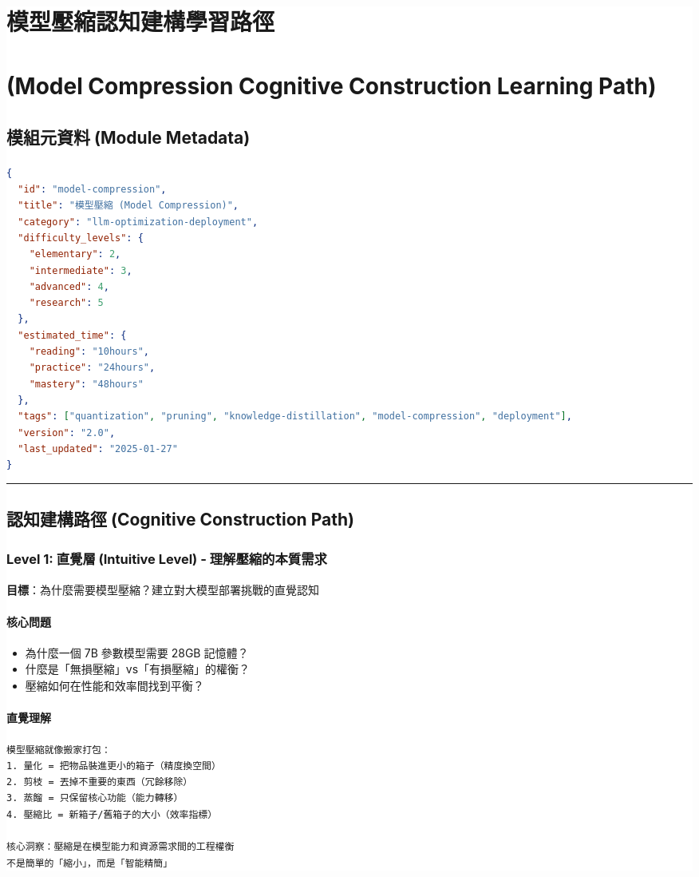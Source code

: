 # 模型壓縮認知建構學習路徑
# (Model Compression Cognitive Construction Learning Path)

## 模組元資料 (Module Metadata)

```json
{
  "id": "model-compression",
  "title": "模型壓縮 (Model Compression)",
  "category": "llm-optimization-deployment",
  "difficulty_levels": {
    "elementary": 2,
    "intermediate": 3,
    "advanced": 4,
    "research": 5
  },
  "estimated_time": {
    "reading": "10hours",
    "practice": "24hours",
    "mastery": "48hours"
  },
  "tags": ["quantization", "pruning", "knowledge-distillation", "model-compression", "deployment"],
  "version": "2.0",
  "last_updated": "2025-01-27"
}
```

---

## 認知建構路徑 (Cognitive Construction Path)

### Level 1: 直覺層 (Intuitive Level) - 理解壓縮的本質需求

**目標**：為什麼需要模型壓縮？建立對大模型部署挑戰的直覺認知

#### 核心問題
- 為什麼一個 7B 參數模型需要 28GB 記憶體？
- 什麼是「無損壓縮」vs「有損壓縮」的權衡？
- 壓縮如何在性能和效率間找到平衡？

#### 直覺理解
```
模型壓縮就像搬家打包：
1. 量化 = 把物品裝進更小的箱子（精度換空間）
2. 剪枝 = 丟掉不重要的東西（冗餘移除）
3. 蒸餾 = 只保留核心功能（能力轉移）
4. 壓縮比 = 新箱子/舊箱子的大小（效率指標）

核心洞察：壓縮是在模型能力和資源需求間的工程權衡
不是簡單的「縮小」，而是「智能精簡」
```
